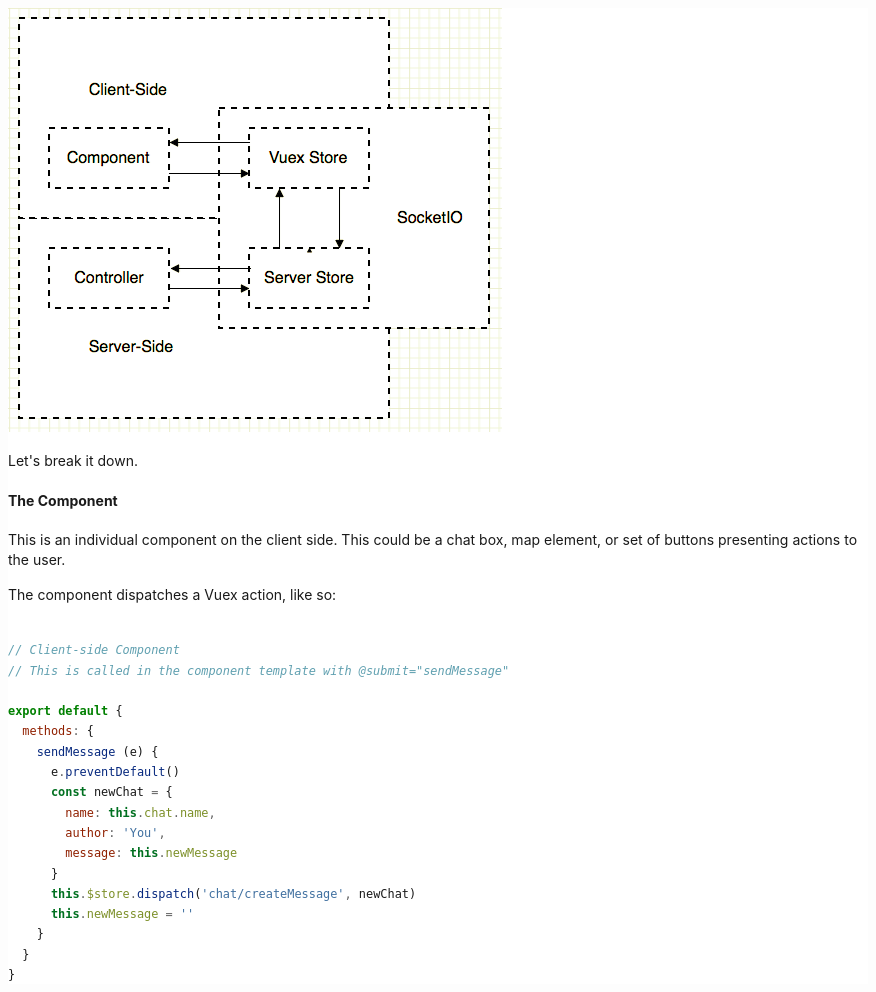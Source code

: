 ![Workflow](/clientserverstrategy/workflow.png)

</div>

Let's break it down.

#### The Component
This is an individual component on the client side. This could be a chat box, map element, or set of buttons presenting actions to the user.

The component dispatches a Vuex action, like so:

```javascript

// Client-side Component
// This is called in the component template with @submit="sendMessage"

export default {
  methods: {
    sendMessage (e) {
      e.preventDefault()
      const newChat = {
        name: this.chat.name,
        author: 'You',
        message: this.newMessage
      }
      this.$store.dispatch('chat/createMessage', newChat)
      this.newMessage = ''
    }
  }
}
```
